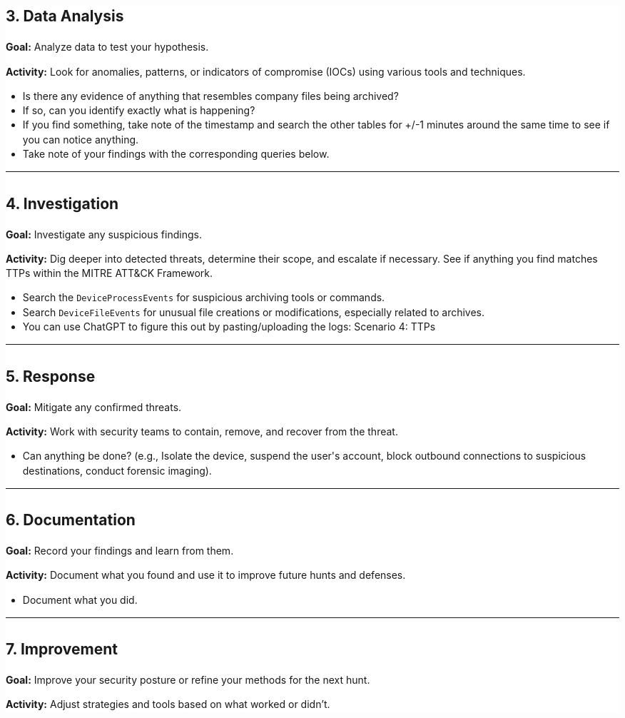 ## 3\. Data Analysis

**Goal:** Analyze data to test your hypothesis.

**Activity:** Look for anomalies, patterns, or indicators of compromise (IOCs) using various tools and techniques.

  * Is there any evidence of anything that resembles company files being archived?
  * If so, can you identify exactly what is happening?
  * If you find something, take note of the timestamp and search the other tables for +/-1 minutes around the same time to see if you can notice anything.
  * Take note of your findings with the corresponding queries below.

-----

## 4\. Investigation

**Goal:** Investigate any suspicious findings.

**Activity:** Dig deeper into detected threats, determine their scope, and escalate if necessary. See if anything you find matches TTPs within the MITRE ATT\&CK Framework.

  * Search the `DeviceProcessEvents` for suspicious archiving tools or commands.
  * Search `DeviceFileEvents` for unusual file creations or modifications, especially related to archives.
  * You can use ChatGPT to figure this out by pasting/uploading the logs: Scenario 4: TTPs

-----

## 5\. Response

**Goal:** Mitigate any confirmed threats.

**Activity:** Work with security teams to contain, remove, and recover from the threat.

  * Can anything be done? (e.g., Isolate the device, suspend the user's account, block outbound connections to suspicious destinations, conduct forensic imaging).

-----

## 6\. Documentation

**Goal:** Record your findings and learn from them.

**Activity:** Document what you found and use it to improve future hunts and defenses.

  * Document what you did.

-----

## 7\. Improvement

**Goal:** Improve your security posture or refine your methods for the next hunt.

**Activity:** Adjust strategies and tools based on what worked or didn’t.
